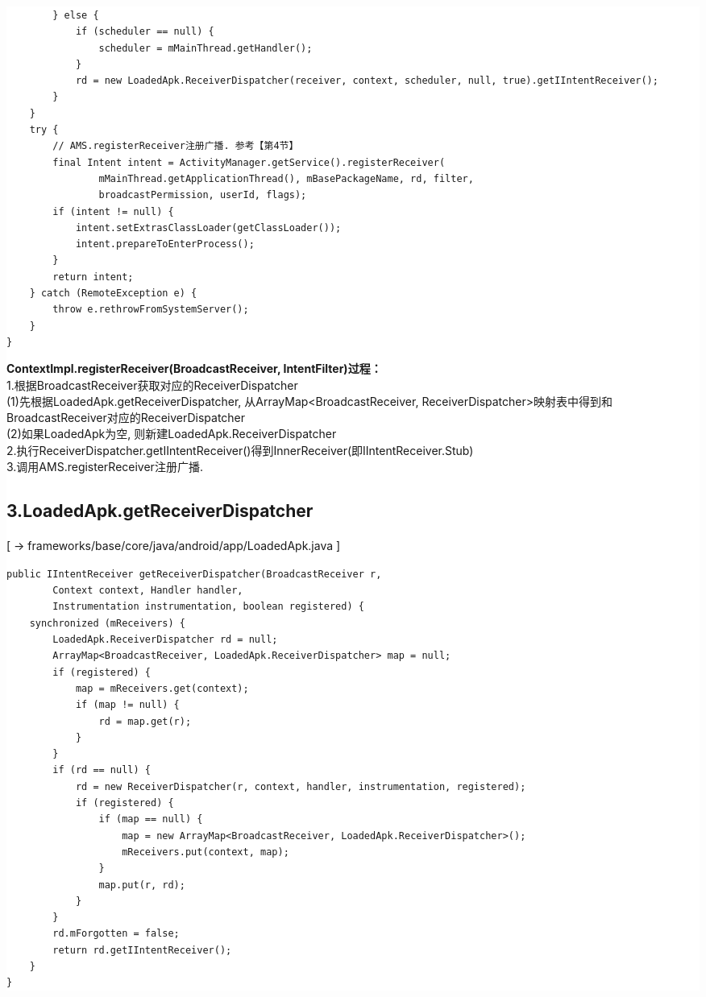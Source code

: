 	        } else {
	            if (scheduler == null) {
	                scheduler = mMainThread.getHandler();
	            }
	            rd = new LoadedApk.ReceiverDispatcher(receiver, context, scheduler, null, true).getIIntentReceiver();
	        }
	    }
	    try {
	        // AMS.registerReceiver注册广播. 参考【第4节】
	        final Intent intent = ActivityManager.getService().registerReceiver(
	                mMainThread.getApplicationThread(), mBasePackageName, rd, filter,
	                broadcastPermission, userId, flags);
	        if (intent != null) {
	            intent.setExtrasClassLoader(getClassLoader());
	            intent.prepareToEnterProcess();
	        }
	        return intent;
	    } catch (RemoteException e) {
	        throw e.rethrowFromSystemServer();
	    }
	}

**ContextImpl.registerReceiver(BroadcastReceiver, IntentFilter)过程：**  
1.根据BroadcastReceiver获取对应的ReceiverDispatcher  
(1)先根据LoadedApk.getReceiverDispatcher, 从ArrayMap<BroadcastReceiver, ReceiverDispatcher>映射表中得到和BroadcastReceiver对应的ReceiverDispatcher  
(2)如果LoadedApk为空, 则新建LoadedApk.ReceiverDispatcher  
2.执行ReceiverDispatcher.getIIntentReceiver()得到InnerReceiver(即IIntentReceiver.Stub)  
3.调用AMS.registerReceiver注册广播.   

## 3.LoadedApk.getReceiverDispatcher
[ -> frameworks/base/core/java/android/app/LoadedApk.java ]

	public IIntentReceiver getReceiverDispatcher(BroadcastReceiver r,
	        Context context, Handler handler,
	        Instrumentation instrumentation, boolean registered) {
	    synchronized (mReceivers) {
	        LoadedApk.ReceiverDispatcher rd = null;
	        ArrayMap<BroadcastReceiver, LoadedApk.ReceiverDispatcher> map = null;
	        if (registered) {
	            map = mReceivers.get(context);
	            if (map != null) {
	                rd = map.get(r);
	            }
	        }
	        if (rd == null) {
	            rd = new ReceiverDispatcher(r, context, handler, instrumentation, registered);
	            if (registered) {
	                if (map == null) {
	                    map = new ArrayMap<BroadcastReceiver, LoadedApk.ReceiverDispatcher>();
	                    mReceivers.put(context, map);
	                }
	                map.put(r, rd);
	            }
	        }
	        rd.mForgotten = false;
	        return rd.getIIntentReceiver();
	    }
	}
